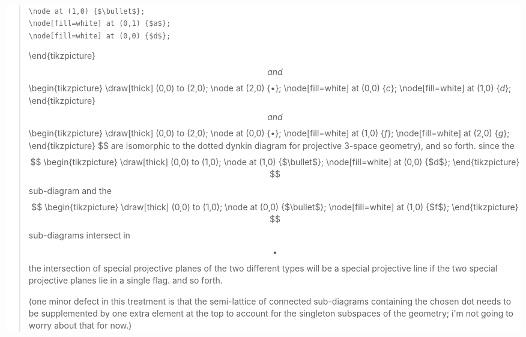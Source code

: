 >     \node at (1,0) {$\bullet$};
>     \node[fill=white] at (0,1) {$a$};
>     \node[fill=white] at (0,0) {$d$};
>   \end{tikzpicture}
> $$
> and
> $$
>   \begin{tikzpicture}
>     \draw[thick] (0,0) to (2,0);
>     \node at (2,0) {$\bullet$};
>     \node[fill=white] at (0,0) {$c$};
>     \node[fill=white] at (1,0) {$d$};
>   \end{tikzpicture}
> $$
> and
> $$
>   \begin{tikzpicture}
>     \draw[thick] (0,0) to (2,0);
>     \node at (0,0) {$\bullet$};
>     \node[fill=white] at (1,0) {$f$};
>     \node[fill=white] at (2,0) {$g$};
>   \end{tikzpicture}
> $$
> are isomorphic to the dotted dynkin diagram for projective $3$-space
> geometry), and so forth.  since the
> $$
>   \begin{tikzpicture}
>     \draw[thick] (0,0) to (1,0);
>     \node at (1,0) {$\bullet$};
>     \node[fill=white] at (0,0) {$d$};
>   \end{tikzpicture}
> $$
> sub-diagram and the
> $$
>   \begin{tikzpicture}
>     \draw[thick] (0,0) to (1,0);
>     \node at (0,0) {$\bullet$};
>     \node[fill=white] at (1,0) {$f$};
>   \end{tikzpicture}
> $$
> sub-diagrams intersect in
> $$\bullet$$
> the intersection of special projective planes of the two different
> types will be a special projective line if the two special projective
> planes lie in a single flag.  and so forth.
> 
> (one minor defect in this treatment is that the semi-lattice of
> connected sub-diagrams containing the chosen dot needs to be
> supplemented by one extra element at the top to account for the
> singleton subspaces of the geometry; i'm not going to worry about that
> for now.)

